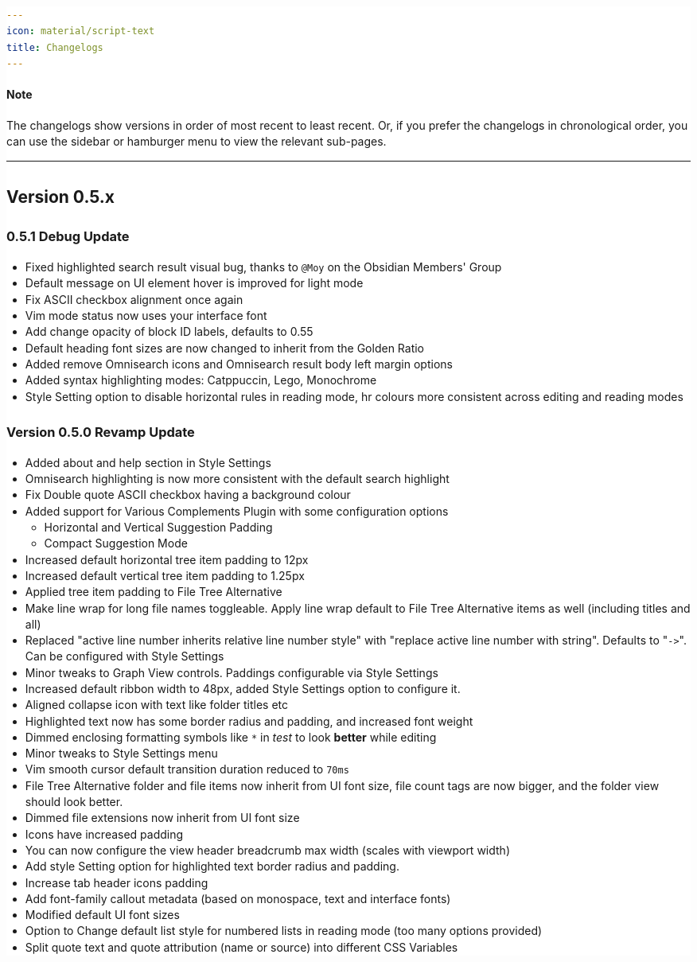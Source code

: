 ```yaml
---
icon: material/script-text
title: Changelogs
---
```


#### Note

The changelogs show versions in order of most recent to least recent.
Or, if you prefer the changelogs in chronological order, you can use
the sidebar or hamburger menu to view the relevant sub-pages.

___
## Version 0.5.x
### 0.5.1 Debug Update
- Fixed highlighted search result visual bug, thanks to `@Moy` on the Obsidian Members' Group
- Default message on UI element hover is improved for light mode
- Fix ASCII checkbox alignment once again
- Vim mode status now uses your interface font
- Add change opacity of block ID labels, defaults to 0.55
- Default heading font sizes are now changed to inherit from the Golden Ratio
- Added remove Omnisearch icons and Omnisearch result body left margin options
- Added syntax highlighting modes: Catppuccin, Lego, Monochrome
- Style Setting option to disable horizontal rules in reading mode, hr colours more consistent across editing and reading modes

### Version 0.5.0 Revamp Update
- Added about and help section in Style Settings
- Omnisearch highlighting is now more consistent with the default search highlight
- Fix Double quote ASCII checkbox having a background colour
- Added support for Various Complements Plugin with some configuration options
	- Horizontal and Vertical Suggestion Padding
	- Compact Suggestion Mode
- Increased default horizontal tree item padding to 12px
- Increased default vertical tree item padding to 1.25px
- Applied tree item padding to File Tree Alternative
- Make line wrap for long file names toggleable. Apply line wrap default to File Tree Alternative items as well (including titles and all)
- Replaced "active line number inherits relative line number style" with "replace active line number with string". Defaults to "`->`". Can be configured with Style Settings
- Minor tweaks to Graph View controls. Paddings configurable via Style Settings
- Increased default ribbon width to 48px, added Style Settings option to configure it.
- Aligned collapse icon with text like folder titles etc
- Highlighted text now has some border radius and padding, and increased font weight
- Dimmed enclosing formatting symbols like `*` in *test* to look **better** while editing
- Minor tweaks to Style Settings menu
- Vim smooth cursor default transition duration reduced to `70ms`
- File Tree Alternative folder and file items now inherit from UI font size, file count tags are now bigger, and the folder view should look better.
- Dimmed file extensions now inherit from UI font size
- Icons have increased padding
- You can now configure the view header breadcrumb max width (scales with viewport width)
- Add style Setting option for highlighted text border radius and padding.
- Increase tab header icons padding
- Add font-family callout metadata (based on monospace, text and interface fonts)
- Modified default UI font sizes
- Option to Change default list style for numbered lists in reading mode (too many options provided)
- Split quote text and quote attribution (name or source) into different CSS Variables
